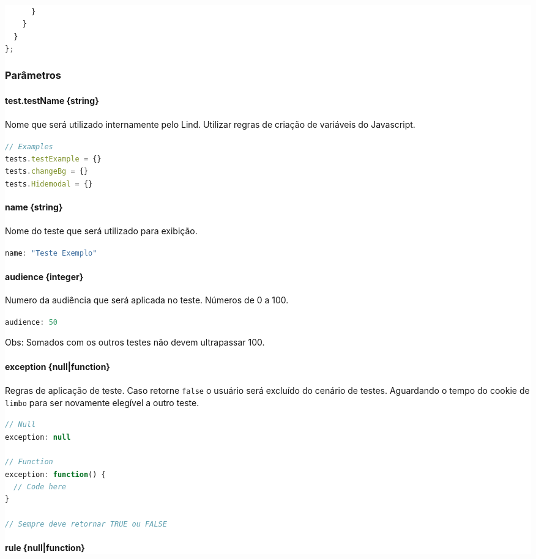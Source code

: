 ```js
      }
    }
  }
};
```

### Parâmetros

#### test.testName {string}

Nome que será utilizado internamente pelo Lind. Utilizar regras de criação de variáveis do Javascript.

``` js
// Examples
tests.testExample = {}
tests.changeBg = {}
tests.Hidemodal = {}
```

#### name {string}

Nome do teste que será utilizado para exibição.

```js
name: "Teste Exemplo"
```

#### audience {integer}

Numero da audiência que será aplicada no teste. Números de 0 a 100.

```js
audience: 50
```

Obs: Somados com os outros testes não devem ultrapassar 100.

#### exception {null|function}

Regras de aplicação de teste. Caso retorne `false` o usuário será excluído do cenário de testes. Aguardando o tempo do cookie de `limbo` para ser novamente elegível a outro teste.

```js
// Null
exception: null

// Function
exception: function() {
  // Code here
}

// Sempre deve retornar TRUE ou FALSE
```

#### rule {null|function}
